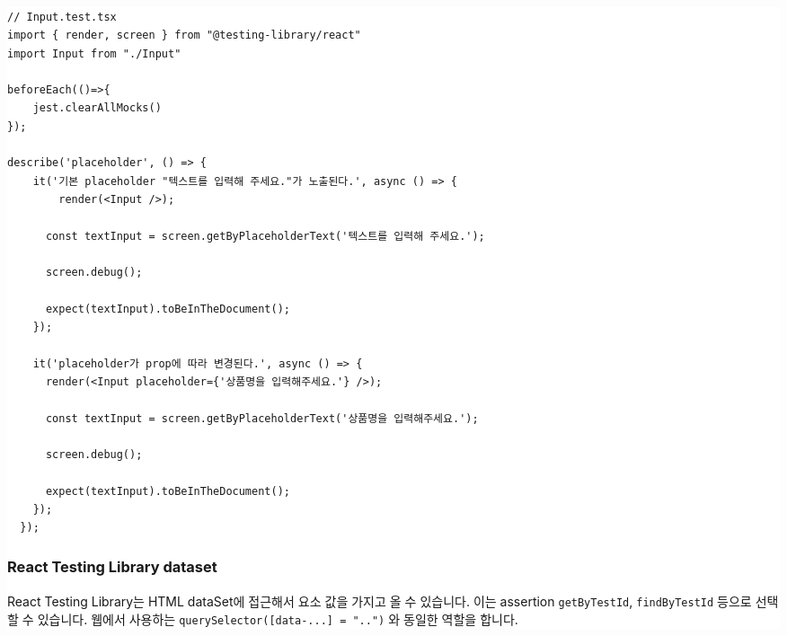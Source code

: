```tsx
// Input.test.tsx
import { render, screen } from "@testing-library/react"
import Input from "./Input"

beforeEach(()=>{
    jest.clearAllMocks()
});

describe('placeholder', () => {
    it('기본 placeholder "텍스트를 입력해 주세요."가 노출된다.', async () => {
        render(<Input />);  
  
      const textInput = screen.getByPlaceholderText('텍스트를 입력해 주세요.');
  
      screen.debug();
  
      expect(textInput).toBeInTheDocument();
    });
  
    it('placeholder가 prop에 따라 변경된다.', async () => {
      render(<Input placeholder={'상품명을 입력해주세요.'} />);
  
      const textInput = screen.getByPlaceholderText('상품명을 입력해주세요.');
  
      screen.debug();
  
      expect(textInput).toBeInTheDocument();
    });
  });

```

### React Testing Library dataset

React Testing Library는 HTML dataSet에 접근해서 요소 값을 가지고 올 수 있습니다. 이는 assertion `getByTestId`, `findByTestId` 등으로 선택할 수 있습니다. 웹에서 사용하는 `querySelector([data-...] = "..")` 와 동일한 역할을 합니다.

